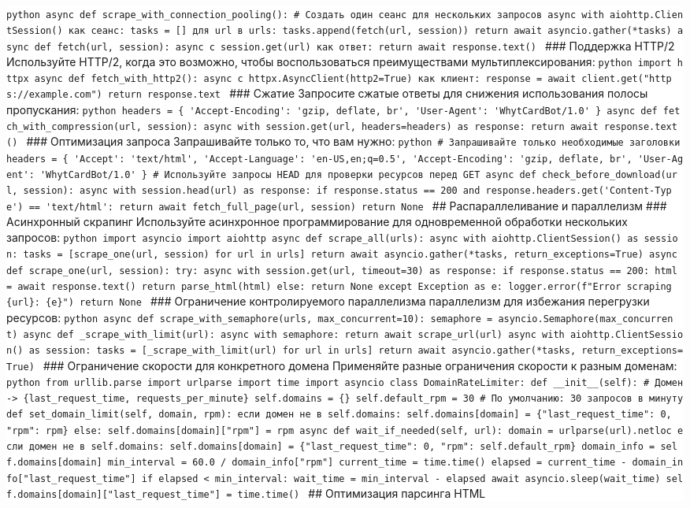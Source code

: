 ```python async def scrape_with_connection_pooling(): # Создать один сеанс для нескольких запросов async with aiohttp.ClientSession() как сеанс: tasks = [] для url в urls: tasks.append(fetch(url, session)) return await asyncio.gather(*tasks) async def fetch(url, session): async с session.get(url) как ответ: return await response.text() ``` ### Поддержка HTTP/2 Используйте HTTP/2, когда это возможно, чтобы воспользоваться преимуществами мультиплексирования: ```python import httpx async def fetch_with_http2(): async с httpx.AsyncClient(http2=True) как клиент: response = await client.get("https://example.com") return response.text ``` ### Сжатие Запросите сжатые ответы для снижения использования полосы пропускания: ```python headers = { 'Accept-Encoding': 'gzip, deflate, br', 'User-Agent': 'WhytCardBot/1.0' } async def fetch_with_compression(url, session): async with session.get(url, headers=headers) as response: return await response.text() ``` ### Оптимизация запроса Запрашивайте только то, что вам нужно: ```python # Запрашивайте только необходимые заголовки headers = { 'Accept': 'text/html', 'Accept-Language': 'en-US,en;q=0.5', 'Accept-Encoding': 'gzip, deflate, br', 'User-Agent': 'WhytCardBot/1.0' } # Используйте запросы HEAD для проверки ресурсов перед GET async def check_before_download(url, session): async with session.head(url) as response: if response.status == 200 and response.headers.get('Content-Type') == 'text/html': return await fetch_full_page(url, session) return None ``` ## Распараллеливание и параллелизм ### Асинхронный скрапинг Используйте асинхронное программирование для одновременной обработки нескольких запросов: ```python import asyncio import aiohttp async def scrape_all(urls): async with aiohttp.ClientSession() as session: tasks = [scrape_one(url, session) for url in urls] return await asyncio.gather(*tasks, return_exceptions=True) async def scrape_one(url, session): try: async with session.get(url, timeout=30) as response: if response.status == 200: html = await response.text() return parse_html(html) else: return None except Exception as e: logger.error(f"Error scraping {url}: {e}") return None ``` ### Ограничение контролируемого параллелизма параллелизм для избежания перегрузки ресурсов: ```python async def scrape_with_semaphore(urls, max_concurrent=10): semaphore = asyncio.Semaphore(max_concurrent) async def _scrape_with_limit(url): async with semaphore: return await scrape_url(url) async with aiohttp.ClientSession() as session: tasks = [_scrape_with_limit(url) for url in urls] return await asyncio.gather(*tasks, return_exceptions=True) ``` ### Ограничение скорости для конкретного домена Применяйте разные ограничения скорости к разным доменам: ```python from urllib.parse import urlparse import time import asyncio class DomainRateLimiter: def __init__(self): # Домен -> {last_request_time, requests_per_minute} self.domains = {} self.default_rpm = 30 # По умолчанию: 30 запросов в минуту def set_domain_limit(self, domain, rpm): если домен не в self.domains: self.domains[domain] = {"last_request_time": 0, "rpm": rpm} else: self.domains[domain]["rpm"] = rpm async def wait_if_needed(self, url): domain = urlparse(url).netloc если домен не в self.domains: self.domains[domain] = {"last_request_time": 0, "rpm": self.default_rpm} domain_info = self.domains[domain] min_interval = 60.0 / domain_info["rpm"] current_time = time.time() elapsed = current_time - domain_info["last_request_time"] if elapsed < min_interval: wait_time = min_interval - elapsed await asyncio.sleep(wait_time) self.domains[domain]["last_request_time"] = time.time() ``` ## Оптимизация парсинга HTML